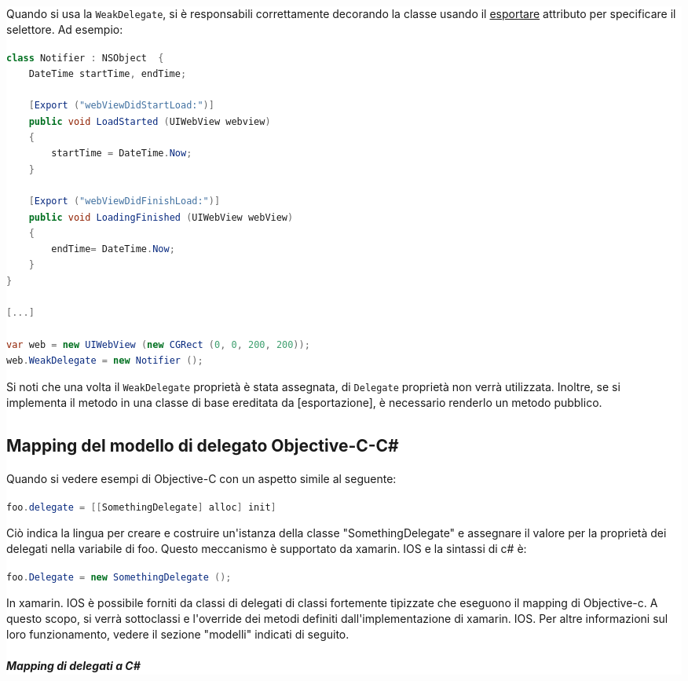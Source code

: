 Quando si usa la `WeakDelegate`, si è responsabili correttamente decorando la classe usando il [esportare](https://developer.xamarin.com/api/type/Foundation.ExportAttribute/) attributo per specificare il selettore. Ad esempio:

```csharp
class Notifier : NSObject  {
    DateTime startTime, endTime;

    [Export ("webViewDidStartLoad:")]
    public void LoadStarted (UIWebView webview)
    {
        startTime = DateTime.Now;
    }

    [Export ("webViewDidFinishLoad:")]
    public void LoadingFinished (UIWebView webView)
    {
        endTime= DateTime.Now;
    }
}

[...]

var web = new UIWebView (new CGRect (0, 0, 200, 200));
web.WeakDelegate = new Notifier ();
```

Si noti che una volta il `WeakDelegate` proprietà è stata assegnata, di `Delegate` proprietà non verrà utilizzata. Inoltre, se si implementa il metodo in una classe di base ereditata da [esportazione], è necessario renderlo un metodo pubblico.


## <a name="mapping-of-the-objective-c-delegate-pattern-to-c35"></a>Mapping del modello di delegato Objective-C-C&#35;

Quando si vedere esempi di Objective-C con un aspetto simile al seguente:

```csharp
foo.delegate = [[SomethingDelegate] alloc] init]
```

Ciò indica la lingua per creare e costruire un'istanza della classe "SomethingDelegate" e assegnare il valore per la proprietà dei delegati nella variabile di foo. Questo meccanismo è supportato da xamarin. IOS e la sintassi di c# è:

```csharp
foo.Delegate = new SomethingDelegate ();
```

In xamarin. IOS è possibile forniti da classi di delegati di classi fortemente tipizzate che eseguono il mapping di Objective-c. A questo scopo, si verrà sottoclassi e l'override dei metodi definiti dall'implementazione di xamarin. IOS. Per altre informazioni sul loro funzionamento, vedere il sezione "modelli" indicati di seguito.


##### <a name="mapping-delegates-to-c35"></a>Mapping di delegati a C&#35;
